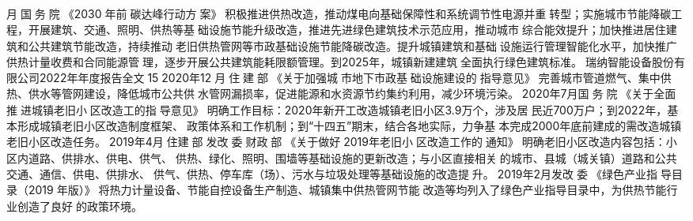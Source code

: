 月
国
务
院
《2030
年前
碳达峰行动方
案》
积极推进供热改造，推动煤电向基础保障性和系统调节性电源并重
转型；实施城市节能降碳工程，开展建筑、交通、照明、供热等基
础设施节能升级改造，推进先进绿色建筑技术示范应用，推动城市
综合能效提升；加快推进居住建筑和公共建筑节能改造，持续推动
老旧供热管网等市政基础设施节能降碳改造。提升城镇建筑和基础
设施运行管理智能化水平，加快推广供热计量收费和合同能源管
理，逐步开展公共建筑能耗限额管理。到2025年，城镇新建建筑
全面执行绿色建筑标准。
瑞纳智能设备股份有限公司2022年年度报告全文
15
2020年12
月
住
建
部
《关于加强城
市地下市政基
础设施建设的
指导意见》
完善城市管道燃气、集中供热、供水等管网建设，降低城市公共供
水管网漏损率，促进能源和水资源节约集约利用，减少环境污染。
2020年7月国
务
院
《关于全面推
进城镇老旧小
区改造工的指
导意见》
明确工作目标：2020年新开工改造城镇老旧小区3.9万个，涉及居
民近700万户；到2022年，基本形成城镇老旧小区改造制度框架、
政策体系和工作机制；到“十四五”期末，结合各地实际，力争基
本完成2000年底前建成的需改造城镇老旧小区改造任务。
2019年4月
住建
部
发改
委
财政
部
《关于做好
2019年老旧小
区改造工作的
通知》
明确老旧小区改造内容包括：小区内道路、供排水、供电、供气、
供热、绿化、照明、围墙等基础设施的更新改造；与小区直接相关
的城市、县城（城关镇）道路和公共交通、通信、供电、供排水、
供气、供热、停车库（场）、污水与垃圾处理等基础设施的改造提
升。
2019年2月发改
委
《绿色产业指
导目录（2019
年版）》
将热力计量设备、节能自控设备生产制造、城镇集中供热管网节能
改造等均列入了绿色产业指导目录中，为供热节能行业创造了良好
的政策环境。